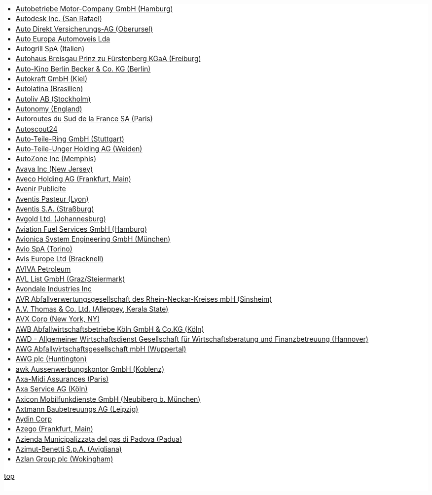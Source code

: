 * [Autobetriebe Motor-Company GmbH (Hamburg)](0019xx/001957/about.en.html)  &#160; 
* [Autodesk Inc. (San Rafael)](0019xx/001958/about.en.html)  &#160; 
* [Auto Direkt Versicherungs-AG (Oberursel)](0019xx/001952/about.en.html)  &#160; 
* [Auto Europa Automoveis Lda](0019xx/001953/about.en.html)  &#160; 
* [Autogrill SpA (Italien)](0019xx/001960/about.en.html)  &#160; 
* [Autohaus Breisgau Prinz zu Fürstenberg KGaA (Freiburg)](0019xx/001961/about.en.html)  &#160; 
* [Auto-Kino Berlin Becker &amp; Co. KG (Berlin)](0479xx/047959/about.en.html)  &#160; 
* [Autokraft GmbH (Kiel)](0019xx/001962/about.en.html)  &#160; 
* [Autolatina (Brasilien)](0525xx/052528/about.en.html)  &#160; 
* [Autoliv AB (Stockholm)](0019xx/001964/about.en.html)  &#160; 
* [Autonomy (England)](0019xx/001975/about.en.html)  &#160; 
* [Autoroutes du Sud de la France SA (Paris)](0019xx/001976/about.en.html)  &#160; 
* [Autoscout24](0019xx/001977/about.en.html)  &#160; 
* [Auto-Teile-Ring GmbH (Stuttgart)](0019xx/001979/about.en.html)  &#160; 
* [Auto-Teile-Unger Holding AG (Weiden)](0384xx/038441/about.en.html)  &#160; 
* [AutoZone Inc (Memphis)](0288xx/028811/about.en.html)  &#160; 
* [Avaya Inc (New Jersey)](0378xx/037853/about.en.html)  &#160; 
* [Aveco Holding AG (Frankfurt, Main)](0019xx/001989/about.en.html)  &#160; 
* [Avenir Publicite](0525xx/052554/about.en.html)  &#160; 
* [Aventis Pasteur (Lyon)](0525xx/052555/about.en.html)  &#160; 
* [Aventis S.A. (Straßburg)](0019xx/001994/about.en.html)  &#160; 
* [Avgold Ltd. (Johannesburg)](0019xx/001997/about.en.html)  &#160; 
* [Aviation Fuel Services GmbH (Hamburg)](0004xx/000421/about.en.html)  &#160; 
* [Avionica System Engineering GmbH (München)](0479xx/047976/about.en.html)  &#160; 
* [Avio SpA (Torino)](0088xx/008820/about.en.html)  &#160; 
* [Avis Europe Ltd (Bracknell)](0020xx/002003/about.en.html)  &#160; 
* [AVIVA Petroleum](0525xx/052561/about.en.html)  &#160; 
* [AVL List GmbH (Graz/Steiermark)](0020xx/002007/about.en.html)  &#160; 
* [Avondale Industries Inc](0020xx/002014/about.en.html)  &#160; 
* [AVR Abfallverwertungsgesellschaft des Rhein-Neckar-Kreises mbH (Sinsheim)](0020xx/002015/about.en.html)  &#160; 
* [A.V. Thomas &amp; Co. Ltd. (Alleppey, Kerala State)](0709xx/070934/about.en.html)  &#160; 
* [AVX Corp (New York, NY)](0525xx/052564/about.en.html)  &#160; 
* [AWB Abfallwirtschaftsbetriebe Köln GmbH &amp; Co.KG (Köln)](0363xx/036363/about.en.html)  &#160; 
* [AWD - Allgemeiner Wirtschaftsdienst Gesellschaft für Wirtschaftsberatung und Finanzbetreuung (Hannover)](0020xx/002021/about.en.html)  &#160; 
* [AWG Abfallwirtschaftsgesellschaft mbH (Wuppertal)](0020xx/002023/about.en.html)  &#160; 
* [AWG plc (Huntington)](0020xx/002024/about.en.html)  &#160; 
* [awk Aussenwerbungskontor GmbH (Koblenz)](0407xx/040763/about.en.html)  &#160; 
* [Axa-Midi Assurances (Paris)](0020xx/002038/about.en.html)  &#160; 
* [Axa Service AG (Köln)](0020xx/002034/about.en.html)  &#160; 
* [Axicon Mobilfunkdienste GmbH (Neubiberg b. München)](0020xx/002046/about.en.html)  &#160; 
* [Axtmann Baubetreuungs AG (Leipzig)](0020xx/002047/about.en.html)  &#160; 
* [Aydin Corp](0525xx/052568/about.en.html)  &#160; 
* [Azego (Frankfurt, Main)](0002xx/000219/about.en.html)  &#160; 
* [Azienda Municipalizzata del gas di Padova (Padua)](0801xx/080110/about.en.html)  &#160; 
* [Azimut-Benetti S.p.A. (Avigliana)](0361xx/036181/about.en.html)  &#160; 
* [Azlan Group plc (Wokingham)](0020xx/002049/about.en.html)  &#160; 

<div class="hint"><a href="#top">top</a></div>
<div class="spacer">&#160;</div>

